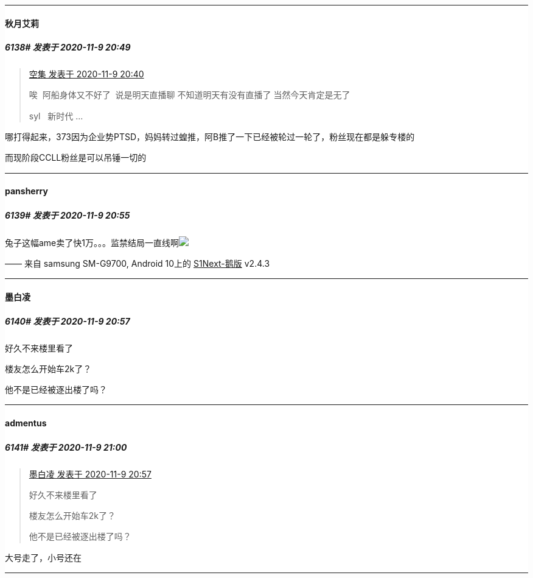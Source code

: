-----

####  秋月艾莉  
##### 6138#       发表于 2020-11-9 20:49


<blockquote><a href="httphttps://bbs.saraba1st.com/2b/forum.php?mod=redirect&amp;goto=findpost&amp;pid=49338892&amp;ptid=1969498" target="_blank">空集 发表于 2020-11-9 20:40</a>

唉  阿船身体又不好了  说是明天直播聊 不知道明天有没有直播了 当然今天肯定是无了  

syl   新时代 ...</blockquote>
哪打得起来，373因为企业势PTSD，妈妈转过蝗推，阿B推了一下已经被轮过一轮了，粉丝现在都是躲专楼的

而现阶段CCLL粉丝是可以吊锤一切的


-----

####  pansherry  
##### 6139#       发表于 2020-11-9 20:55


兔子这幅ame卖了快1万。。。监禁结局一直线啊<img src="https://static.saraba1st.com/image/smiley/face2017/068.png" referrerpolicy="no-referrer">

—— 来自 samsung SM-G9700, Android 10上的 [S1Next-鹅版](https://github.com/ykrank/S1-Next/releases) v2.4.3


-----

####  墨白凌  
##### 6140#       发表于 2020-11-9 20:57


好久不来楼里看了

楼友怎么开始车2k了？

他不是已经被逐出楼了吗？


-----

####  admentus  
##### 6141#       发表于 2020-11-9 21:00


<blockquote><a href="httphttps://bbs.saraba1st.com/2b/forum.php?mod=redirect&amp;goto=findpost&amp;pid=49339083&amp;ptid=1969498" target="_blank">墨白凌 发表于 2020-11-9 20:57</a>

好久不来楼里看了

楼友怎么开始车2k了？

他不是已经被逐出楼了吗？</blockquote>
大号走了，小号还在


-----
